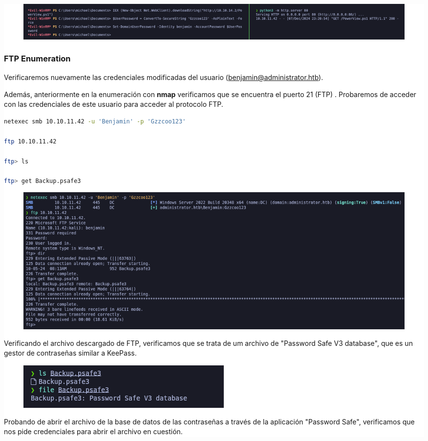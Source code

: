 <figure><img src="../../../.gitbook/assets/2527_vmware_RoXROx41BN.png" alt=""><figcaption></figcaption></figure>

### FTP Enumeration

Verificaremos nuevamente las credenciales modificadas del usuario (benjamin@administrator.htb).&#x20;

Además, anteriormente en la enumeración con **nmap** verificamos que se encuentra el puerto 21 (FTP) . Probaremos de acceder con las credenciales de este usuario para acceder al protocolo FTP.

```bash
netexec smb 10.10.11.42 -u 'Benjamin' -p 'Gzzcoo123'

ftp 10.10.11.42

ftp> ls

ftp> get Backup.psafe3
```

<figure><img src="../../../.gitbook/assets/2529_vmware_KGFcPtTaJA.png" alt=""><figcaption></figcaption></figure>

Verificando el archivo descargado de FTP, verificamos que se trata de um archivo de "Password Safe V3 database", que es un gestor de contraseñas similar a KeePass.

<figure><img src="../../../.gitbook/assets/2530_vmware_YyaYDcsIVs.png" alt=""><figcaption></figcaption></figure>

Probando de abrir el archivo de la base de datos de las contraseñas a través de la aplicación "Password Safe", verificamos que nos pide credenciales para abrir el archivo en cuestión.
